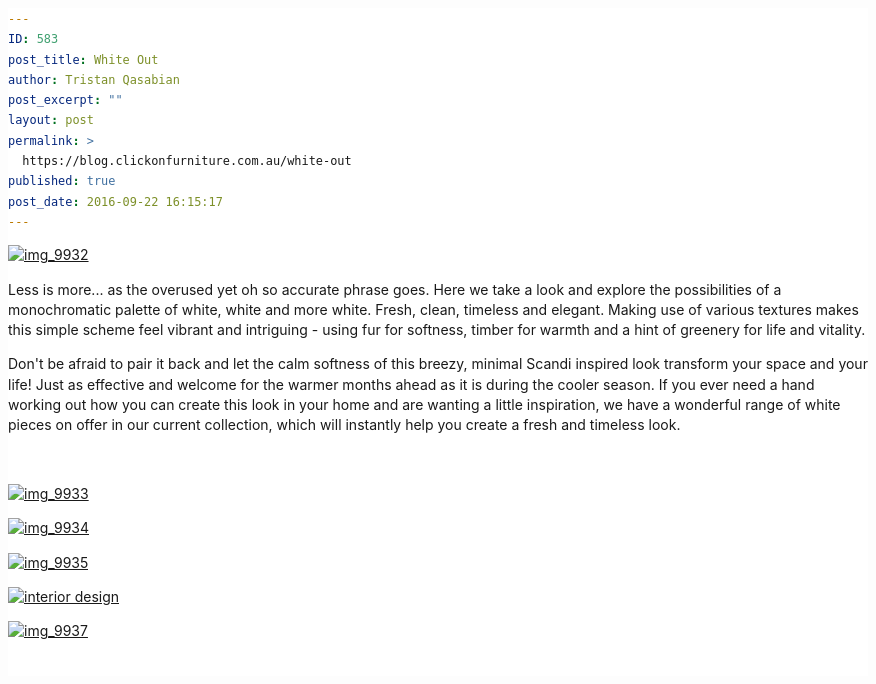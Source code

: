 ```yaml
---
ID: 583
post_title: White Out
author: Tristan Qasabian
post_excerpt: ""
layout: post
permalink: >
  https://blog.clickonfurniture.com.au/white-out
published: true
post_date: 2016-09-22 16:15:17
---
```

<a href="http://blog.clickonfurniture.com.au/wp-content/uploads/2016/09/IMG_9932.jpg"><img class="alignnone size-large wp-image-584" src="http://blog.clickonfurniture.com.au/wp-content/uploads/2016/09/IMG_9932-1024x768.jpg" alt="img_9932" width="809" height="607" data-wp-pid="584" /></a>

Less is more... as the overused yet oh so accurate phrase goes. Here we take a look and explore the possibilities of a monochromatic palette of white, white and more white. Fresh, clean, timeless and elegant. Making use of various textures makes this simple scheme feel vibrant and intriguing - using fur for softness, timber for warmth and a hint of greenery for life and vitality.

Don't be afraid to pair it back and let the calm softness of this breezy, minimal Scandi inspired look transform your space and your life! Just as effective and welcome for the warmer months ahead as it is during the cooler season. If you ever need a hand working out how you can create this look in your home and are wanting a little inspiration, we have a wonderful range of white pieces on offer in our current collection, which will instantly help you create a fresh and timeless look.

&nbsp;

<a href="http://blog.clickonfurniture.com.au/wp-content/uploads/2016/09/IMG_9933.jpg"><img class="alignnone size-large wp-image-585" src="http://blog.clickonfurniture.com.au/wp-content/uploads/2016/09/IMG_9933-1024x768.jpg" alt="img_9933" width="809" height="607" data-wp-pid="585" /></a>

<a href="http://blog.clickonfurniture.com.au/wp-content/uploads/2016/09/IMG_9934.jpg"><img class="alignnone size-large wp-image-586" src="http://blog.clickonfurniture.com.au/wp-content/uploads/2016/09/IMG_9934-1024x768.jpg" alt="img_9934" width="809" height="607" data-wp-pid="586" /></a>

<a href="http://blog.clickonfurniture.com.au/wp-content/uploads/2016/09/IMG_9935.jpg"><img class="alignnone size-large wp-image-587" src="http://blog.clickonfurniture.com.au/wp-content/uploads/2016/09/IMG_9935-1024x768.jpg" alt="img_9935" width="809" height="607" data-wp-pid="587" /></a>

<a href="http://blog.clickonfurniture.com.au/wp-content/uploads/2016/09/IMG_9936.jpg"><img class="alignnone wp-image-588 size-large" src="http://blog.clickonfurniture.com.au/wp-content/uploads/2016/09/IMG_9936-1024x768.jpg" alt="interior design" width="809" height="607" data-wp-pid="588" /></a>

<a href="http://blog.clickonfurniture.com.au/wp-content/uploads/2016/09/IMG_9937.jpg"><img class="alignnone size-large wp-image-589" src="http://blog.clickonfurniture.com.au/wp-content/uploads/2016/09/IMG_9937-1024x768.jpg" alt="img_9937" width="809" height="607" data-wp-pid="589" /></a>

&nbsp;